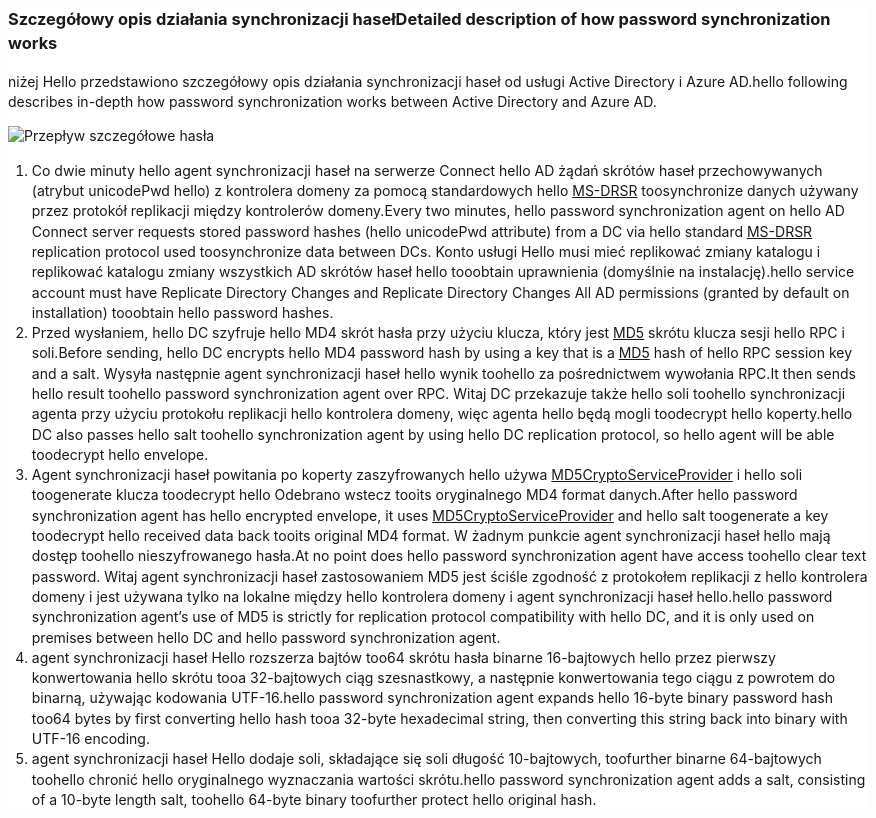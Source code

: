 ### <a name="detailed-description-of-how-password-synchronization-works"></a><span data-ttu-id="1de8d-151">Szczegółowy opis działania synchronizacji haseł</span><span class="sxs-lookup"><span data-stu-id="1de8d-151">Detailed description of how password synchronization works</span></span>
<span data-ttu-id="1de8d-152">niżej Hello przedstawiono szczegółowy opis działania synchronizacji haseł od usługi Active Directory i Azure AD.</span><span class="sxs-lookup"><span data-stu-id="1de8d-152">hello following describes in-depth how password synchronization works between Active Directory and Azure AD.</span></span>

![Przepływ szczegółowe hasła](./media/active-directory-aadconnectsync-implement-password-synchronization/arch3.png)


1. <span data-ttu-id="1de8d-154">Co dwie minuty hello agent synchronizacji haseł na serwerze Connect hello AD żądań skrótów haseł przechowywanych (atrybut unicodePwd hello) z kontrolera domeny za pomocą standardowych hello [MS-DRSR](https://msdn.microsoft.com/library/cc228086.aspx) toosynchronize danych używany przez protokół replikacji między kontrolerów domeny.</span><span class="sxs-lookup"><span data-stu-id="1de8d-154">Every two minutes, hello password synchronization agent on hello AD Connect server requests stored password hashes (hello unicodePwd attribute) from a DC via hello standard [MS-DRSR](https://msdn.microsoft.com/library/cc228086.aspx) replication protocol used toosynchronize data between DCs.</span></span> <span data-ttu-id="1de8d-155">Konto usługi Hello musi mieć replikować zmiany katalogu i replikować katalogu zmiany wszystkich AD skrótów haseł hello tooobtain uprawnienia (domyślnie na instalację).</span><span class="sxs-lookup"><span data-stu-id="1de8d-155">hello service account must have Replicate Directory Changes and Replicate Directory Changes All AD permissions (granted by default on installation) tooobtain hello password hashes.</span></span>
2. <span data-ttu-id="1de8d-156">Przed wysłaniem, hello DC szyfruje hello MD4 skrót hasła przy użyciu klucza, który jest [MD5](http://www.rfc-editor.org/rfc/rfc1321.txt) skrótu klucza sesji hello RPC i soli.</span><span class="sxs-lookup"><span data-stu-id="1de8d-156">Before sending, hello DC encrypts hello MD4 password hash by using a key that is a [MD5](http://www.rfc-editor.org/rfc/rfc1321.txt) hash of hello RPC session key and a salt.</span></span> <span data-ttu-id="1de8d-157">Wysyła następnie agent synchronizacji haseł hello wynik toohello za pośrednictwem wywołania RPC.</span><span class="sxs-lookup"><span data-stu-id="1de8d-157">It then sends hello result toohello password synchronization agent over RPC.</span></span> <span data-ttu-id="1de8d-158">Witaj DC przekazuje także hello soli toohello synchronizacji agenta przy użyciu protokołu replikacji hello kontrolera domeny, więc agenta hello będą mogli toodecrypt hello koperty.</span><span class="sxs-lookup"><span data-stu-id="1de8d-158">hello DC also passes hello salt toohello synchronization agent by using hello DC replication protocol, so hello agent will be able toodecrypt hello envelope.</span></span>
3.  <span data-ttu-id="1de8d-159">Agent synchronizacji haseł powitania po koperty zaszyfrowanych hello używa [MD5CryptoServiceProvider](https://msdn.microsoft.com/library/System.Security.Cryptography.MD5CryptoServiceProvider.aspx) i hello soli toogenerate klucza toodecrypt hello Odebrano wstecz tooits oryginalnego MD4 format danych.</span><span class="sxs-lookup"><span data-stu-id="1de8d-159">After hello password synchronization agent has hello encrypted envelope, it uses [MD5CryptoServiceProvider](https://msdn.microsoft.com/library/System.Security.Cryptography.MD5CryptoServiceProvider.aspx) and hello salt toogenerate a key toodecrypt hello received data back tooits original MD4 format.</span></span> <span data-ttu-id="1de8d-160">W żadnym punkcie agent synchronizacji haseł hello mają dostęp toohello nieszyfrowanego hasła.</span><span class="sxs-lookup"><span data-stu-id="1de8d-160">At no point does hello password synchronization agent have access toohello clear text password.</span></span> <span data-ttu-id="1de8d-161">Witaj agent synchronizacji haseł zastosowaniem MD5 jest ściśle zgodność z protokołem replikacji z hello kontrolera domeny i jest używana tylko na lokalne między hello kontrolera domeny i agent synchronizacji haseł hello.</span><span class="sxs-lookup"><span data-stu-id="1de8d-161">hello password synchronization agent’s use of MD5 is strictly for replication protocol compatibility with hello DC, and it is only used on premises between hello DC and hello password synchronization agent.</span></span>
4.  <span data-ttu-id="1de8d-162">agent synchronizacji haseł Hello rozszerza bajtów too64 skrótu hasła binarne 16-bajtowych hello przez pierwszy konwertowania hello skrótu tooa 32-bajtowych ciąg szesnastkowy, a następnie konwertowania tego ciągu z powrotem do binarną, używając kodowania UTF-16.</span><span class="sxs-lookup"><span data-stu-id="1de8d-162">hello password synchronization agent expands hello 16-byte binary password hash too64 bytes by first converting hello hash tooa 32-byte hexadecimal string, then converting this string back into binary with UTF-16 encoding.</span></span>
5.  <span data-ttu-id="1de8d-163">agent synchronizacji haseł Hello dodaje soli, składające się soli długość 10-bajtowych, toofurther binarne 64-bajtowych toohello chronić hello oryginalnego wyznaczania wartości skrótu.</span><span class="sxs-lookup"><span data-stu-id="1de8d-163">hello password synchronization agent adds a salt, consisting of a 10-byte length salt, toohello 64-byte binary toofurther protect hello original hash.</span></span>